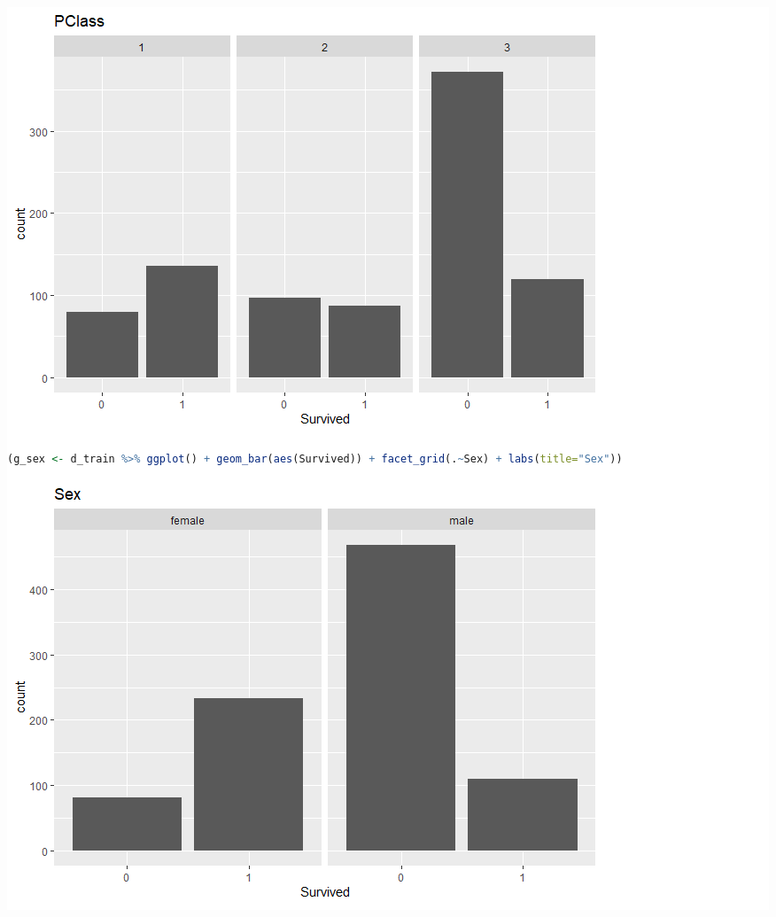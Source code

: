 ![](titanic_analysis_files/figure-gfm/unnamed-chunk-4-1.png)

``` r
(g_sex <- d_train %>% ggplot() + geom_bar(aes(Survived)) + facet_grid(.~Sex) + labs(title="Sex"))
```

![](titanic_analysis_files/figure-gfm/unnamed-chunk-4-2.png)
